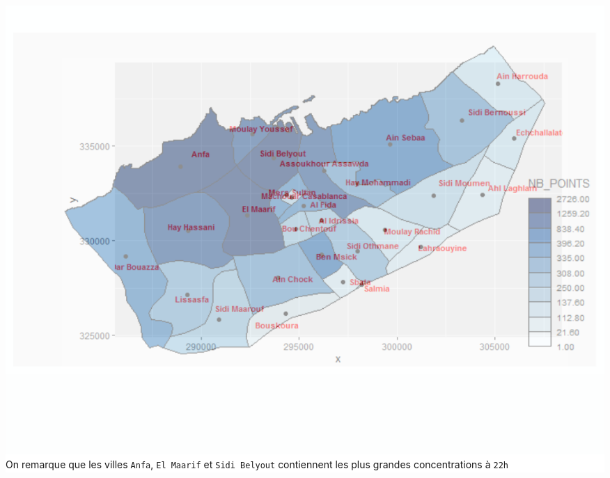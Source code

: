 ![](./img/map.png)
On remarque que les villes ``Anfa``, ``El Maarif`` et ``Sidi Belyout`` contiennent les plus grandes concentrations à ``22h``
